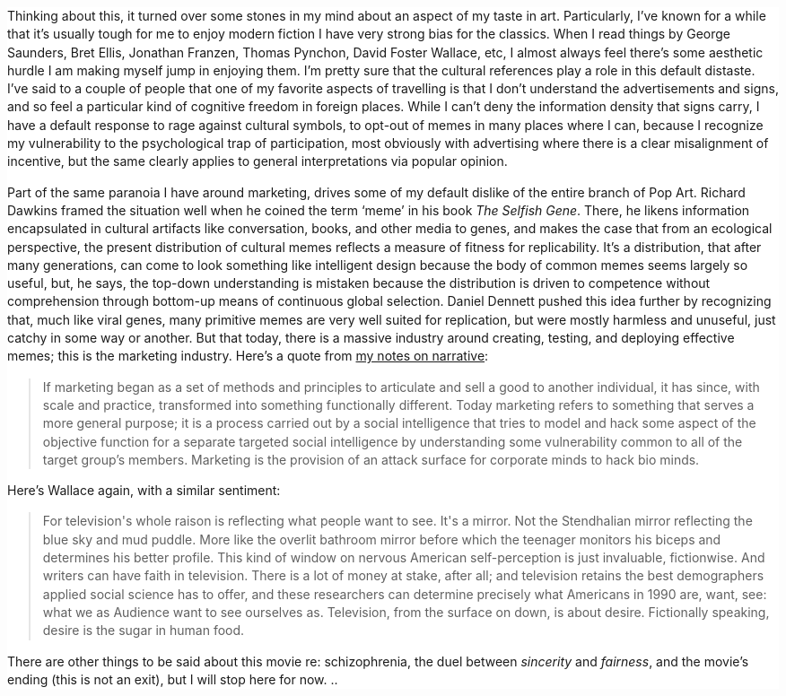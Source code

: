 Thinking about this, it turned over some stones in my mind about an aspect of my taste in art. Particularly, I’ve known for a while that it’s usually tough for me to enjoy modern fiction I have very strong bias for the classics. When I read things by George Saunders, Bret Ellis, Jonathan Franzen, Thomas Pynchon, David Foster Wallace, etc, I almost always feel there’s some aesthetic hurdle I am making myself jump in enjoying them. I’m pretty sure that the cultural references play a role in this default distaste. I’ve said to a couple of people that one of my favorite aspects of travelling is that I don’t understand the advertisements and signs, and so feel a particular kind of cognitive freedom in foreign places. While I can’t deny the information density that signs carry, I have a default response to rage against cultural symbols, to opt-out of memes in many places where I can, because I recognize my vulnerability to the psychological trap of participation, most obviously with advertising where there is a clear misalignment of incentive, but the same clearly applies to general interpretations via popular opinion. 

Part of the same paranoia I have around marketing, drives some of my default dislike of the entire branch of Pop Art. Richard Dawkins framed the situation well when he coined the term ‘meme’ in his book _The Selfish Gene_. There, he likens information encapsulated in cultural artifacts like conversation, books, and other media to genes, and makes the case that from an ecological perspective, the present distribution of cultural memes reflects a measure of fitness for replicability. It’s a distribution, that after many generations, can come to look something like intelligent design because the body of common memes seems largely so useful, but, he says, the top-down understanding is mistaken because the distribution is driven to competence without comprehension through bottom-up means of continuous global selection. Daniel Dennett pushed this idea further by recognizing that, much like viral genes, many primitive memes are very well suited for replication, but were mostly harmless and unuseful, just catchy in some way or another. But that today, there is a massive industry around creating, testing, and deploying effective memes; this is the marketing industry. Here’s a quote from [my notes on narrative](https://www.robcheung.com/essays/notes-on-computation-and-narrative):

> If marketing began as a set of methods and principles to articulate and sell a good to another individual, it has since, with scale and practice, transformed into something functionally different. Today marketing refers to something that serves a more general purpose; it is a process carried out by a social intelligence that tries to model and hack some aspect of the objective function for a separate targeted social intelligence by understanding some vulnerability common to all of the target group’s members. Marketing is the provision of an attack surface for corporate minds to hack bio minds.

Here’s Wallace again, with a similar sentiment:

> For television's whole raison is reflecting what people want to see. It's a mirror. Not the Stendhalian mirror reflecting the blue sky and mud puddle. More like the overlit bathroom mirror before which the teenager monitors his biceps and determines his better profile. This kind of window on nervous American self-perception is just invaluable, fictionwise. And writers can have faith in television. There is a lot of money at stake, after all; and television retains the best demographers applied social science has to offer, and these researchers can determine precisely what Americans in 1990 are, want, see: what we as Audience want to see ourselves as. Television, from the surface on down, is about desire. Fictionally speaking, desire is the sugar in human food. 

There are other things to be said about this movie re: schizophrenia, the duel between _sincerity_ and _fairness_, and the movie’s ending (this is not an exit), but I will stop here for now.
..

